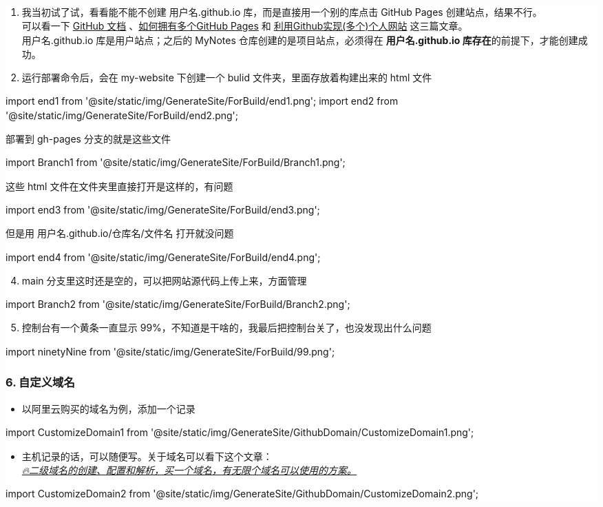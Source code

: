 1. 我当初试了试，看看能不能不创建 用户名.github.io 库，而是直接用一个别的库点击 GitHub Pages 创建站点，结果不行。  
可以看一下 [GitHub 文档][a] 、[如何拥有多个GitHub Pages][b] 和 [利用Github实现(多个)个人网站][c] 这三篇文章。  
用户名.github.io 库是用户站点；之后的 MyNotes 仓库创建的是项目站点，必须得在 **用户名.github.io 库存在**的前提下，才能创建成功。

1. 运行部署命令后，会在 my-website 下创建一个 bulid 文件夹，里面存放着构建出来的 html 文件

import end1 from '@site/static/img/GenerateSite/ForBuild/end1.png';
import end2 from '@site/static/img/GenerateSite/ForBuild/end2.png';

<CardImg src={end1} />
<CardImg src={end2} />


  部署到 gh-pages 分支的就是这些文件

import Branch1 from '@site/static/img/GenerateSite/ForBuild/Branch1.png';

<CardImg src={Branch1} />



  这些 html 文件在文件夹里直接打开是这样的，有问题

import end3 from '@site/static/img/GenerateSite/ForBuild/end3.png';

<CardImg src={end3} />



  但是用 用户名.github.io/仓库名/文件名 打开就没问题

import end4 from '@site/static/img/GenerateSite/ForBuild/end4.png';

<CardImg src={end4} /> 
 

4. main 分支里这时还是空的，可以把网站源代码上传上来，方面管理

import Branch2 from '@site/static/img/GenerateSite/ForBuild/Branch2.png';

<CardImg src={Branch2} /> 



5. 控制台有一个黄条一直显示 99%，不知道是干啥的，我最后把控制台关了，也没发现出什么问题

import ninetyNine from '@site/static/img/GenerateSite/ForBuild/99.png';

<CardImg src={ninetyNine} /> 


### <BH3>6.</BH3> 自定义域名

- 以阿里云购买的域名为例，添加一个记录

import CustomizeDomain1 from '@site/static/img/GenerateSite/GithubDomain/CustomizeDomain1.png';

<CardImg src={CustomizeDomain1} /> 

- 主机记录的话，可以随便写。关于域名可以看下这个文章：  
    *[🔥二级域名的创建、配置和解析，买一个域名，有无限个域名可以使用的方案。][🔥二级域名的创建、配置和解析，买一个域名，有无限个域名可以使用的方案。]*

import CustomizeDomain2 from '@site/static/img/GenerateSite/GithubDomain/CustomizeDomain2.png';

<CardImg src={CustomizeDomain2} /> 


[a]: https://docs.github.com/zh/pages/getting-started-with-github-pages/about-github-pages
[b]: https://zhuanlan.zhihu.com/p/183977963
[c]: https://juejin.cn/post/7215478156948701240
[🔥二级域名的创建、配置和解析，买一个域名，有无限个域名可以使用的方案。]: https://juejin.cn/post/6972877763145367583